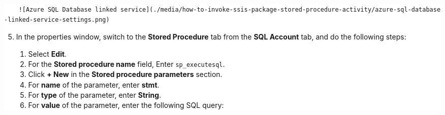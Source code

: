         ![Azure SQL Database linked service](./media/how-to-invoke-ssis-package-stored-procedure-activity/azure-sql-database-linked-service-settings.png)
5. In the properties window, switch to the **Stored Procedure** tab from the **SQL Account** tab, and do the following steps: 

    1. Select **Edit**. 
    2. For the **Stored procedure name** field, Enter `sp_executesql`. 
    3. Click **+ New** in the **Stored procedure parameters** section. 
    4. For **name** of the parameter, enter **stmt**. 
    5. For **type** of the parameter, enter **String**. 
    6. For **value** of the parameter, enter the following SQL query:
